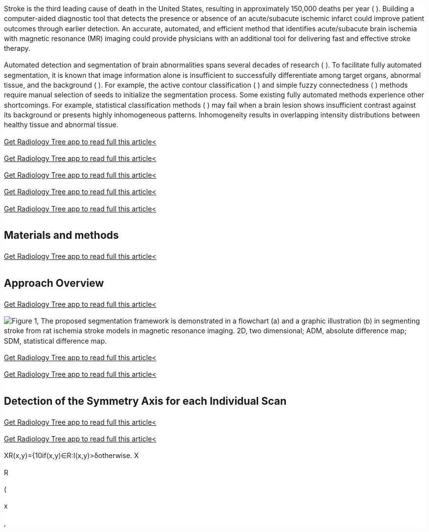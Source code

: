 Stroke is the third leading cause of death in the United States, resulting in approximately 150,000 deaths per year ( ). Building a computer-aided diagnostic tool that detects the presence or absence of an acute/subacute ischemic infarct could improve patient outcomes through earlier detection. An accurate, automated, and efficient method that identifies acute/subacute brain ischemia with magnetic resonance (MR) imaging could provide physicians with an additional tool for delivering fast and effective stroke therapy.

Automated detection and segmentation of brain abnormalities spans several decades of research ( ). To facilitate fully automated segmentation, it is known that image information alone is insufficient to successfully differentiate among target organs, abnormal tissue, and the background ( ). For example, the active contour classification ( ) and simple fuzzy connectedness ( ) methods require manual selection of seeds to initialize the segmentation process. Some existing fully automated methods experience other shortcomings. For example, statistical classification methods ( ) may fail when a brain lesion shows insufficient contrast against its background or presents highly inhomogeneous patterns. Inhomogeneity results in overlapping intensity distributions between healthy tissue and abnormal tissue.

[Get Radiology Tree app to read full this article<](https://clinicalpub.com/app)

[Get Radiology Tree app to read full this article<](https://clinicalpub.com/app)

[Get Radiology Tree app to read full this article<](https://clinicalpub.com/app)

[Get Radiology Tree app to read full this article<](https://clinicalpub.com/app)

[Get Radiology Tree app to read full this article<](https://clinicalpub.com/app)

## Materials and methods

[Get Radiology Tree app to read full this article<](https://clinicalpub.com/app)

## Approach Overview

[Get Radiology Tree app to read full this article<](https://clinicalpub.com/app)

![Figure 1, The proposed segmentation framework is demonstrated in a flowchart (a) and a graphic illustration (b) in segmenting stroke from rat ischemia stroke models in magnetic resonance imaging. 2D, two dimensional; ADM, absolute difference map; SDM, statistical difference map.](https://storage.googleapis.com/dl.dentistrykey.com/clinical/AsymmetryAnalysisinRodentCerebralIschemiaModels/0_1s20S1076633208002195.jpg)

[Get Radiology Tree app to read full this article<](https://clinicalpub.com/app)

[Get Radiology Tree app to read full this article<](https://clinicalpub.com/app)

## Detection of the Symmetry Axis for each Individual Scan

[Get Radiology Tree app to read full this article<](https://clinicalpub.com/app)

[Get Radiology Tree app to read full this article<](https://clinicalpub.com/app)

XR(x,y)={10if(x,y)∈R:I(x,y)>δotherwise.
X

R

(

x

,

